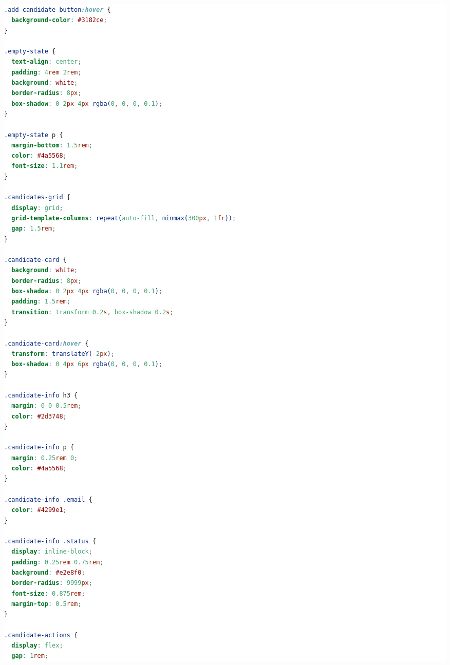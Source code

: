 ```css
.add-candidate-button:hover {
  background-color: #3182ce;
}

.empty-state {
  text-align: center;
  padding: 4rem 2rem;
  background: white;
  border-radius: 8px;
  box-shadow: 0 2px 4px rgba(0, 0, 0, 0.1);
}

.empty-state p {
  margin-bottom: 1.5rem;
  color: #4a5568;
  font-size: 1.1rem;
}

.candidates-grid {
  display: grid;
  grid-template-columns: repeat(auto-fill, minmax(300px, 1fr));
  gap: 1.5rem;
}

.candidate-card {
  background: white;
  border-radius: 8px;
  box-shadow: 0 2px 4px rgba(0, 0, 0, 0.1);
  padding: 1.5rem;
  transition: transform 0.2s, box-shadow 0.2s;
}

.candidate-card:hover {
  transform: translateY(-2px);
  box-shadow: 0 4px 6px rgba(0, 0, 0, 0.1);
}

.candidate-info h3 {
  margin: 0 0 0.5rem;
  color: #2d3748;
}

.candidate-info p {
  margin: 0.25rem 0;
  color: #4a5568;
}

.candidate-info .email {
  color: #4299e1;
}

.candidate-info .status {
  display: inline-block;
  padding: 0.25rem 0.75rem;
  background: #e2e8f0;
  border-radius: 9999px;
  font-size: 0.875rem;
  margin-top: 0.5rem;
}

.candidate-actions {
  display: flex;
  gap: 1rem;
```